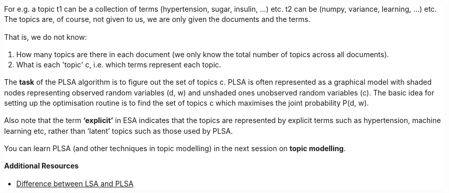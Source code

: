 For e.g. a topic t1 can be a collection of terms (hypertension, sugar, insulin, ...) etc. t2 can be (numpy, variance, learning, ...) etc. The topics are, of course, not given to us, we are only given the documents and the terms. 

That is, we do not know:
1. How many topics are there in each document (we only know the total number of topics across all documents).
2. What is each 'topic' c, i.e. which terms represent each topic.

The **task** of the PLSA algorithm is to figure out the set of topics c. PLSA is often represented as a graphical model with shaded nodes representing observed random variables (d, w) and unshaded ones unobserved random variables (c). The basic idea for setting up the optimisation routine is to find the set of topics c which maximises the joint probability P(d, w).

Also note that the term **‘explicit’** in ESA indicates that the topics are represented by explicit terms such as hypertension, machine learning etc, rather than ‘latent’ topics such as those used by PLSA.

You can learn PLSA (and other techniques in topic modelling) in the next session on **topic modelling**.

**Additional Resources**
* [Difference between LSA and PLSA](https://ppasupat.github.io/a9online/1140.html)

 